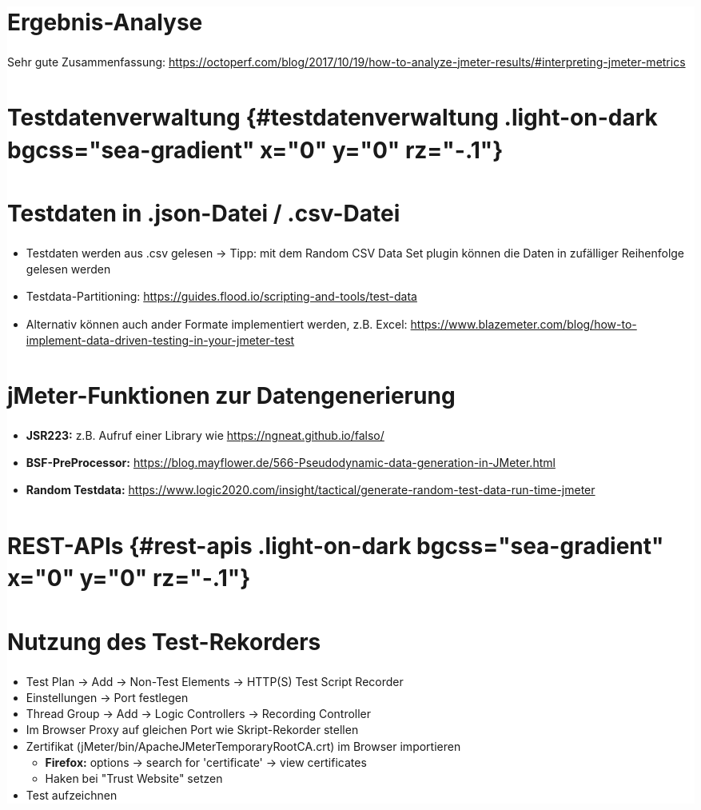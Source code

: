 

# Ergebnis-Analyse

Sehr gute Zusammenfassung: <https://octoperf.com/blog/2017/10/19/how-to-analyze-jmeter-results/#interpreting-jmeter-metrics>



# Testdatenverwaltung {#testdatenverwaltung .light-on-dark bgcss="sea-gradient" x="0" y="0" rz="-.1"}



# Testdaten in .json-Datei / .csv-Datei

-   Testdaten werden aus .csv gelesen → Tipp: mit dem Random CSV Data Set plugin können die Daten in zufälliger Reihenfolge gelesen werden

-   Testdata-Partitioning: <https://guides.flood.io/scripting-and-tools/test-data>

-   Alternativ können auch ander Formate implementiert werden, z.B. Excel: <https://www.blazemeter.com/blog/how-to-implement-data-driven-testing-in-your-jmeter-test>



# jMeter-Funktionen zur Datengenerierung

-   **JSR223:** z.B. Aufruf einer Library wie <https://ngneat.github.io/falso/>

-   **BSF-PreProcessor:** <https://blog.mayflower.de/566-Pseudodynamic-data-generation-in-JMeter.html>

-   **Random Testdata:** <https://www.logic2020.com/insight/tactical/generate-random-test-data-run-time-jmeter>



# REST-APIs {#rest-apis .light-on-dark bgcss="sea-gradient" x="0" y="0" rz="-.1"}



# Nutzung des Test-Rekorders

-   Test Plan → Add → Non-Test Elements → HTTP(S) Test Script Recorder
-   Einstellungen → Port festlegen
-   Thread Group → Add → Logic Controllers → Recording Controller
-   Im Browser Proxy auf gleichen Port wie Skript-Rekorder stellen
-   Zertifikat (jMeter/bin/ApacheJMeterTemporaryRootCA.crt) im Browser importieren
    -   **Firefox:** options → search for 'certificate' → view certificates
    -   Haken bei "Trust Website" setzen
-   Test aufzeichnen
